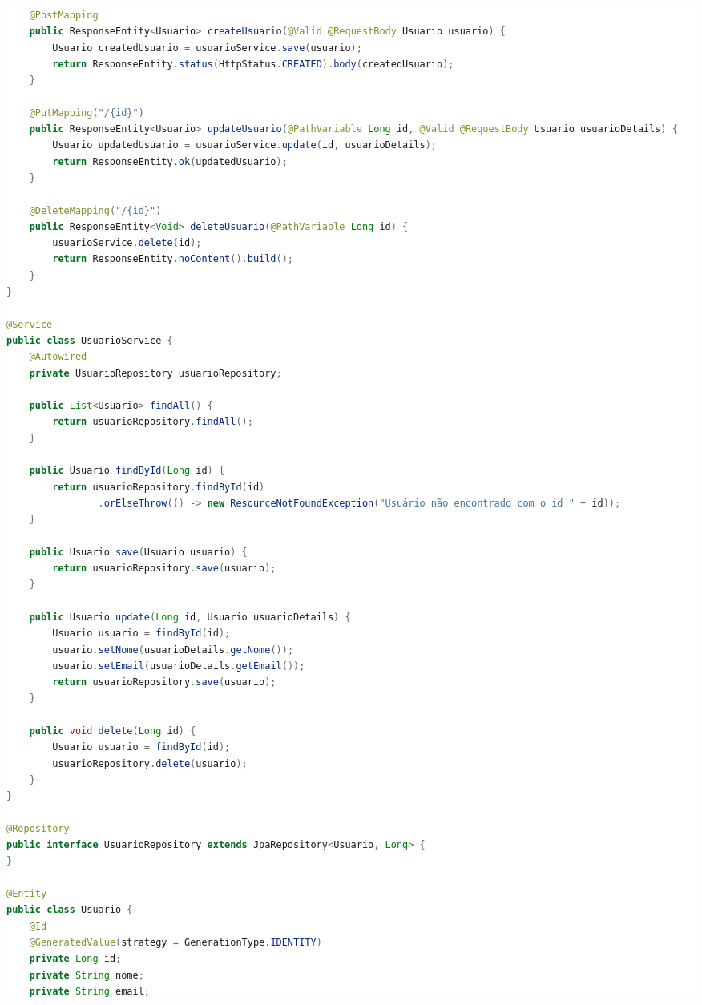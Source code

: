 ```java
    @PostMapping
    public ResponseEntity<Usuario> createUsuario(@Valid @RequestBody Usuario usuario) {
        Usuario createdUsuario = usuarioService.save(usuario);
        return ResponseEntity.status(HttpStatus.CREATED).body(createdUsuario);
    }

    @PutMapping("/{id}")
    public ResponseEntity<Usuario> updateUsuario(@PathVariable Long id, @Valid @RequestBody Usuario usuarioDetails) {
        Usuario updatedUsuario = usuarioService.update(id, usuarioDetails);
        return ResponseEntity.ok(updatedUsuario);
    }

    @DeleteMapping("/{id}")
    public ResponseEntity<Void> deleteUsuario(@PathVariable Long id) {
        usuarioService.delete(id);
        return ResponseEntity.noContent().build();
    }
}

@Service
public class UsuarioService {
    @Autowired
    private UsuarioRepository usuarioRepository;

    public List<Usuario> findAll() {
        return usuarioRepository.findAll();
    }

    public Usuario findById(Long id) {
        return usuarioRepository.findById(id)
                .orElseThrow(() -> new ResourceNotFoundException("Usuário não encontrado com o id " + id));
    }

    public Usuario save(Usuario usuario) {
        return usuarioRepository.save(usuario);
    }

    public Usuario update(Long id, Usuario usuarioDetails) {
        Usuario usuario = findById(id);
        usuario.setNome(usuarioDetails.getNome());
        usuario.setEmail(usuarioDetails.getEmail());
        return usuarioRepository.save(usuario);
    }

    public void delete(Long id) {
        Usuario usuario = findById(id);
        usuarioRepository.delete(usuario);
    }
}

@Repository
public interface UsuarioRepository extends JpaRepository<Usuario, Long> {
}

@Entity
public class Usuario {
    @Id
    @GeneratedValue(strategy = GenerationType.IDENTITY)
    private Long id;
    private String nome;
    private String email;
```